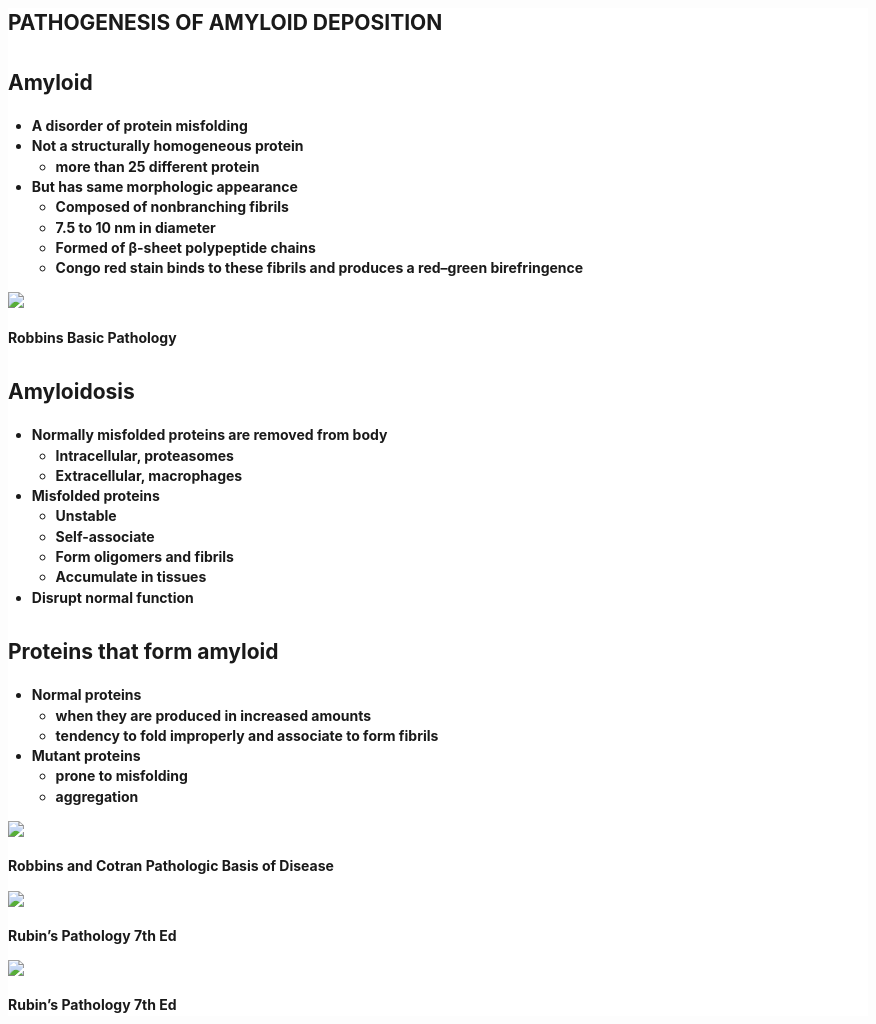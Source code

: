 ## PATHOGENESIS OF AMYLOID DEPOSITION

## Amyloid

- **A disorder of protein misfolding**
- **Not a structurally homogeneous protein**
  - **more than 25 different protein**
- **But has same morphologic appearance**
  - **Composed of nonbranching fibrils**
  - **7.5 to 10 nm in diameter**
  - **Formed of β-sheet polypeptide chains**
  - **Congo red stain binds to these fibrils and produces a red–green
    birefringence**

![](./img-local/Amyloidosispptx-sunum5.png)

**Robbins Basic Pathology**

## Amyloidosis

- **Normally misfolded proteins are removed from body**
  - **Intracellular, proteasomes**
  - **Extracellular, macrophages**
- **Misfolded proteins**
  - **Unstable**
  - **Self-associate**
  - **Form oligomers and fibrils**
  - **Accumulate in tissues**
- **Disrupt normal function**

## Proteins that form amyloid

- **Normal proteins**
  - **when they are produced in increased amounts**
  - **tendency to fold improperly and associate to form fibrils**
- **Mutant proteins**
  - **prone to misfolding**
  - **aggregation**

![](./img-local/Amyloidosispptx-sunum6.jpg)

**Robbins and Cotran Pathologic Basis of Disease**

![](./img-local/Amyloidosispptx-sunum7.png)

**Rubin’s Pathology 7th Ed**

![](./img-local/Amyloidosispptx-sunum8.png)

**Rubin’s Pathology 7th Ed**
